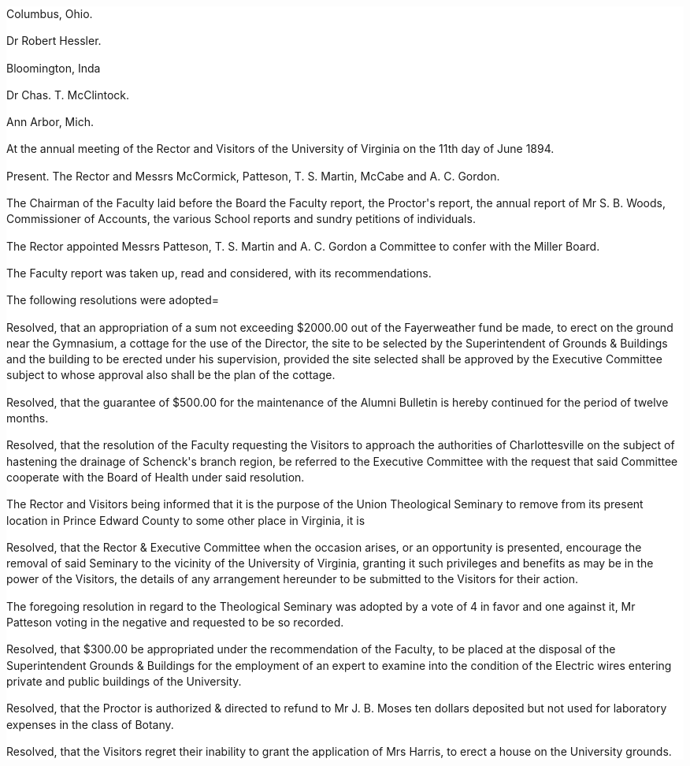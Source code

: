 Columbus, Ohio.

Dr Robert Hessler.

Bloomington, Inda

Dr Chas. T. McClintock.

Ann Arbor, Mich.

At the annual meeting of the Rector and Visitors of the University of Virginia on the 11th day of June 1894.

Present. The Rector and Messrs McCormick, Patteson, T. S. Martin, McCabe and A. C. Gordon.

The Chairman of the Faculty laid before the Board the Faculty report, the Proctor's report, the annual report of Mr S. B. Woods, Commissioner of Accounts, the various School reports and sundry petitions of individuals.

The Rector appointed Messrs Patteson, T. S. Martin and A. C. Gordon a Committee to confer with the Miller Board.

The Faculty report was taken up, read and considered, with its recommendations.

The following resolutions were adopted=

Resolved, that an appropriation of a sum not exceeding $2000.00 out of the Fayerweather fund be made, to erect on the ground near the Gymnasium, a cottage for the use of the Director, the site to be selected by the Superintendent of Grounds & Buildings and the building to be erected under his supervision, provided the site selected shall be approved by the Executive Committee subject to whose approval also shall be the plan of the cottage.

Resolved, that the guarantee of $500.00 for the maintenance of the Alumni Bulletin is hereby continued for the period of twelve months.

Resolved, that the resolution of the Faculty requesting the Visitors to approach the authorities of Charlottesville on the subject of hastening the drainage of Schenck's branch region, be referred to the Executive Committee with the request that said Committee cooperate with the Board of Health under said resolution.

The Rector and Visitors being informed that it is the purpose of the Union Theological Seminary to remove from its present location in Prince Edward County to some other place in Virginia, it is

Resolved, that the Rector & Executive Committee when the occasion arises, or an opportunity is presented, encourage the removal of said Seminary to the vicinity of the University of Virginia, granting it such privileges and benefits as may be in the power of the Visitors, the details of any arrangement hereunder to be submitted to the Visitors for their action.

The foregoing resolution in regard to the Theological Seminary was adopted by a vote of 4 in favor and one against it, Mr Patteson voting in the negative and requested to be so recorded.

Resolved, that $300.00 be appropriated under the recommendation of the Faculty, to be placed at the disposal of the Superintendent Grounds & Buildings for the employment of an expert to examine into the condition of the Electric wires entering private and public buildings of the University.

Resolved, that the Proctor is authorized & directed to refund to Mr J. B. Moses ten dollars deposited but not used for laboratory expenses in the class of Botany.

Resolved, that the Visitors regret their inability to grant the application of Mrs Harris, to erect a house on the University grounds.
